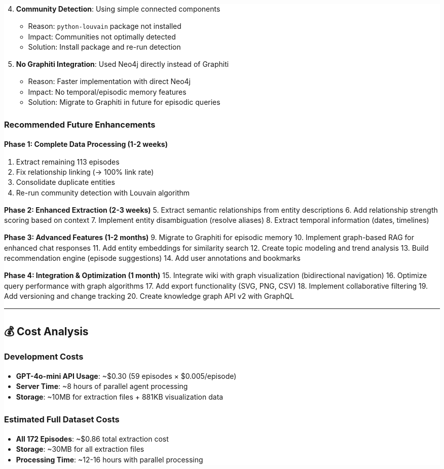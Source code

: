 4. **Community Detection**: Using simple connected components
   - Reason: `python-louvain` package not installed
   - Impact: Communities not optimally detected
   - Solution: Install package and re-run detection

5. **No Graphiti Integration**: Used Neo4j directly instead of Graphiti
   - Reason: Faster implementation with direct Neo4j
   - Impact: No temporal/episodic memory features
   - Solution: Migrate to Graphiti in future for episodic queries

### Recommended Future Enhancements

**Phase 1: Complete Data Processing (1-2 weeks)**
1. Extract remaining 113 episodes
2. Fix relationship linking (→ 100% link rate)
3. Consolidate duplicate entities
4. Re-run community detection with Louvain algorithm

**Phase 2: Enhanced Extraction (2-3 weeks)**
5. Extract semantic relationships from entity descriptions
6. Add relationship strength scoring based on context
7. Implement entity disambiguation (resolve aliases)
8. Extract temporal information (dates, timelines)

**Phase 3: Advanced Features (1-2 months)**
9. Migrate to Graphiti for episodic memory
10. Implement graph-based RAG for enhanced chat responses
11. Add entity embeddings for similarity search
12. Create topic modeling and trend analysis
13. Build recommendation engine (episode suggestions)
14. Add user annotations and bookmarks

**Phase 4: Integration & Optimization (1 month)**
15. Integrate wiki with graph visualization (bidirectional navigation)
16. Optimize query performance with graph algorithms
17. Add export functionality (SVG, PNG, CSV)
18. Implement collaborative filtering
19. Add versioning and change tracking
20. Create knowledge graph API v2 with GraphQL

---

## 💰 Cost Analysis

### Development Costs
- **GPT-4o-mini API Usage**: ~$0.30 (59 episodes × $0.005/episode)
- **Server Time**: ~8 hours of parallel agent processing
- **Storage**: ~10MB for extraction files + 881KB visualization data

### Estimated Full Dataset Costs
- **All 172 Episodes**: ~$0.86 total extraction cost
- **Storage**: ~30MB for all extraction files
- **Processing Time**: ~12-16 hours with parallel processing
